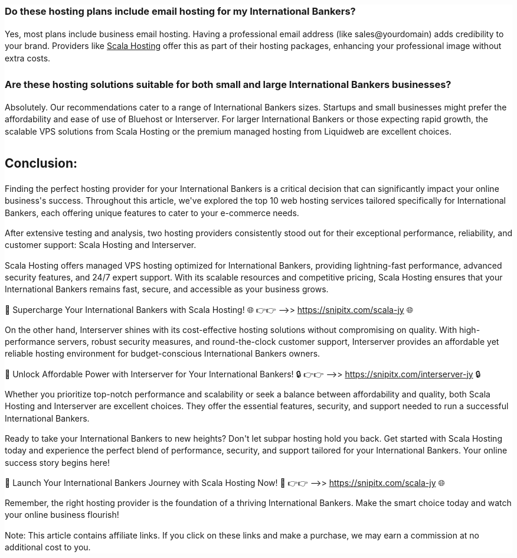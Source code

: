 ### Do these hosting plans include email hosting for my International Bankers? 
Yes, most plans include business email hosting. Having a professional email address (like sales@yourdomain) adds credibility to your brand. Providers like [Scala Hosting](https://snipitx.com/scala-jy) offer this as part of their hosting packages, enhancing your professional image without extra costs.

### Are these hosting solutions suitable for both small and large International Bankers businesses? 
Absolutely. Our recommendations cater to a range of International Bankers sizes. Startups and small businesses might prefer the affordability and ease of use of Bluehost or Interserver. For larger International Bankers or those expecting rapid growth, the scalable VPS solutions from Scala Hosting or the premium managed hosting from Liquidweb are excellent choices.

## Conclusion:

Finding the perfect hosting provider for your International Bankers is a critical decision that can significantly impact your online business's success. Throughout this article, we've explored the top 10 web hosting services tailored specifically for International Bankers, each offering unique features to cater to your e-commerce needs.

After extensive testing and analysis, two hosting providers consistently stood out for their exceptional performance, reliability, and customer support: Scala Hosting and Interserver.

Scala Hosting offers managed VPS hosting optimized for International Bankers, providing lightning-fast performance, advanced security features, and 24/7 expert support. With its scalable resources and competitive pricing, Scala Hosting ensures that your International Bankers remains fast, secure, and accessible as your business grows.

🚀 Supercharge Your International Bankers with Scala Hosting! 🌐
👉👉 -->> https://snipitx.com/scala-jy 🌐

On the other hand, Interserver shines with its cost-effective hosting solutions without compromising on quality. With high-performance servers, robust security measures, and round-the-clock customer support, Interserver provides an affordable yet reliable hosting environment for budget-conscious International Bankers owners.

💸 Unlock Affordable Power with Interserver for Your International Bankers! 🔒
👉👉 -->> https://snipitx.com/interserver-jy 🔒

Whether you prioritize top-notch performance and scalability or seek a balance between affordability and quality, both Scala Hosting and Interserver are excellent choices. They offer the essential features, security, and support needed to run a successful International Bankers.

Ready to take your International Bankers to new heights? Don't let subpar hosting hold you back. Get started with Scala Hosting today and experience the perfect blend of performance, security, and support tailored for your International Bankers. Your online success story begins here!

🚀 Launch Your International Bankers Journey with Scala Hosting Now! 🌟
👉👉 -->> https://snipitx.com/scala-jy 🌐

Remember, the right hosting provider is the foundation of a thriving International Bankers. Make the smart choice today and watch your online business flourish!

Note: This article contains affiliate links. If you click on these links and make a purchase, we may earn a commission at no additional cost to you.